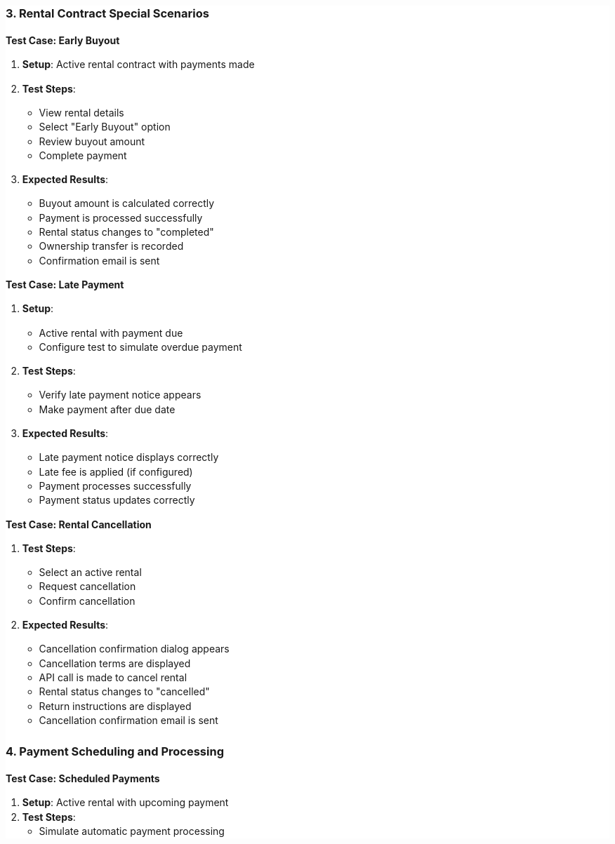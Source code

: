 ### 3. Rental Contract Special Scenarios

**Test Case: Early Buyout**

1. **Setup**: Active rental contract with payments made
2. **Test Steps**:
   - View rental details
   - Select "Early Buyout" option
   - Review buyout amount
   - Complete payment
   
3. **Expected Results**:
   - Buyout amount is calculated correctly
   - Payment is processed successfully
   - Rental status changes to "completed"
   - Ownership transfer is recorded
   - Confirmation email is sent

**Test Case: Late Payment**

1. **Setup**: 
   - Active rental with payment due
   - Configure test to simulate overdue payment
   
2. **Test Steps**:
   - Verify late payment notice appears
   - Make payment after due date
   
3. **Expected Results**:
   - Late payment notice displays correctly
   - Late fee is applied (if configured)
   - Payment processes successfully
   - Payment status updates correctly

**Test Case: Rental Cancellation**

1. **Test Steps**:
   - Select an active rental
   - Request cancellation
   - Confirm cancellation
   
2. **Expected Results**:
   - Cancellation confirmation dialog appears
   - Cancellation terms are displayed
   - API call is made to cancel rental
   - Rental status changes to "cancelled"
   - Return instructions are displayed
   - Cancellation confirmation email is sent

### 4. Payment Scheduling and Processing

**Test Case: Scheduled Payments**

1. **Setup**: Active rental with upcoming payment
2. **Test Steps**:
   - Simulate automatic payment processing
   